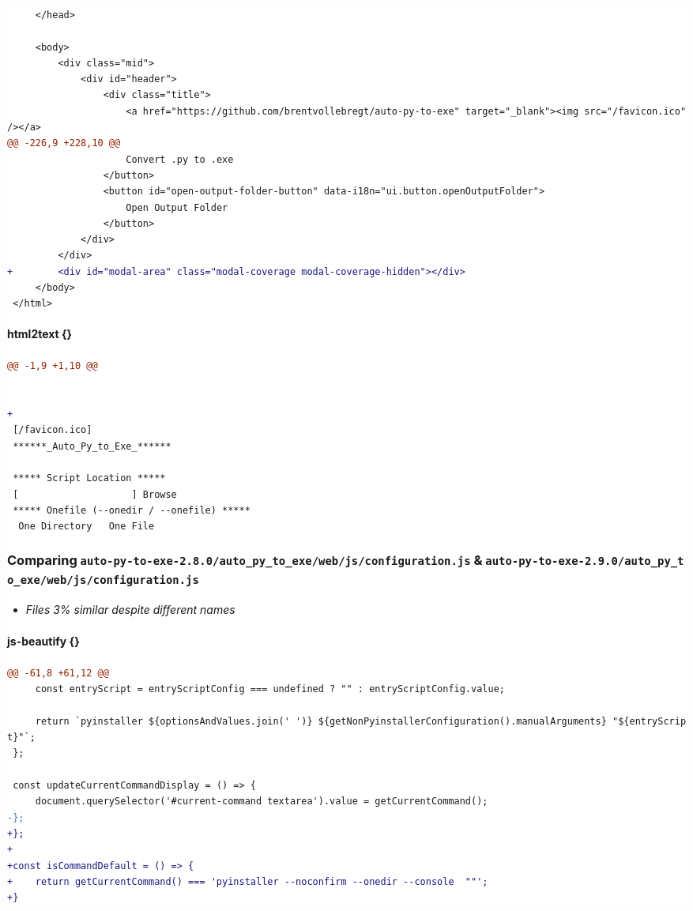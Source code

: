 ```diff
     </head>
 
     <body>
         <div class="mid">
             <div id="header">
                 <div class="title">
                     <a href="https://github.com/brentvollebregt/auto-py-to-exe" target="_blank"><img src="/favicon.ico" /></a>
@@ -226,9 +228,10 @@
                     Convert .py to .exe
                 </button>
                 <button id="open-output-folder-button" data-i18n="ui.button.openOutputFolder">
                     Open Output Folder
                 </button>
             </div>
         </div>
+        <div id="modal-area" class="modal-coverage modal-coverage-hidden"></div>
     </body>
 </html>
```

#### html2text {}

```diff
@@ -1,9 +1,10 @@
 
 
+
 [/favicon.ico]
 ******_Auto_Py_to_Exe_******
 
 ***** Script Location *****
 [                    ] Browse
 ***** Onefile (--onedir / --onefile) *****
  One Directory   One File
```

### Comparing `auto-py-to-exe-2.8.0/auto_py_to_exe/web/js/configuration.js` & `auto-py-to-exe-2.9.0/auto_py_to_exe/web/js/configuration.js`

 * *Files 3% similar despite different names*

#### js-beautify {}

```diff
@@ -61,8 +61,12 @@
     const entryScript = entryScriptConfig === undefined ? "" : entryScriptConfig.value;
 
     return `pyinstaller ${optionsAndValues.join(' ')} ${getNonPyinstallerConfiguration().manualArguments} "${entryScript}"`;
 };
 
 const updateCurrentCommandDisplay = () => {
     document.querySelector('#current-command textarea').value = getCurrentCommand();
-};
+};
+
+const isCommandDefault = () => {
+    return getCurrentCommand() === 'pyinstaller --noconfirm --onedir --console  ""';
+}
```
